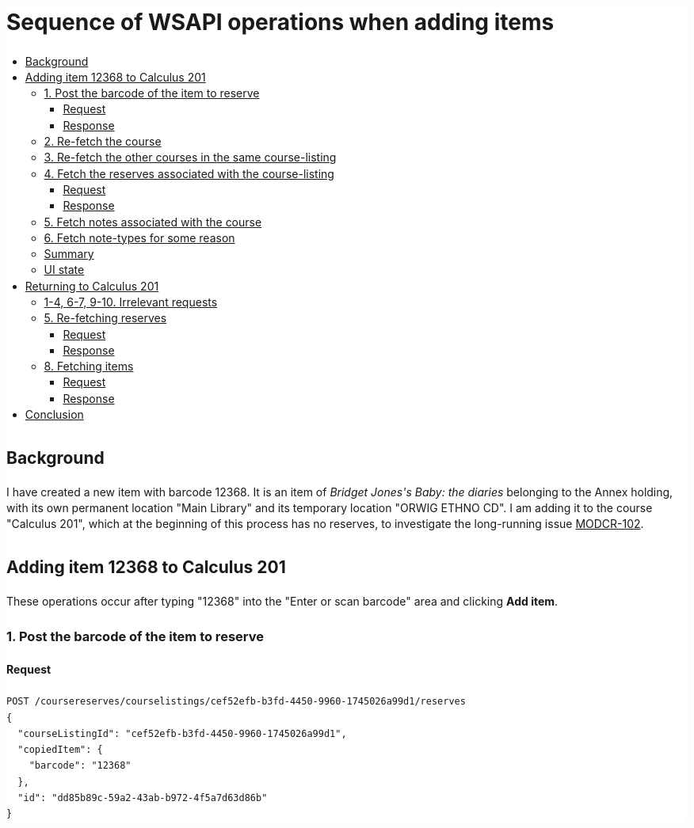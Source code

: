 # Sequence of WSAPI operations when adding items


* [Background](#background)
* [Adding item 12368 to Calculus 201](#adding-item-12368-to-calculus-201)
    * [1. Post the barcode of the item to reserve](#1-post-the-barcode-of-the-item-to-reserve)
        * [Request](#request)
        * [Response](#response)
    * [2. Re-fetch the course](#2-re-fetch-the-course)
    * [3. Re-fetch the other courses in the same course-listing](#3-re-fetch-the-other-courses-in-the-same-course-listing)
    * [4. Fetch the reserves associated with the course-listing](#4-fetch-the-reserves-associated-with-the-course-listing)
        * [Request](#request)
        * [Response](#response)
    * [5. Fetch notes associated with the course](#5-fetch-notes-associated-with-the-course)
    * [6. Fetch note-types for some reason](#6-fetch-note-types-for-some-reason)
    * [Summary](#summary)
    * [UI state](#ui-state)
* [Returning to Calculus 201](#returning-to-calculus-201)
    * [1-4, 6-7, 9-10. Irrelevant requests](#1-4-6-7-9-10-irrelevant-requests)
    * [5. Re-fetching reserves](#5-re-fetching-reserves)
        * [Request](#request)
        * [Response](#response)
    * [8. Fetching items](#8-fetching-items)
        * [Request](#request)
        * [Response](#response)
* [Conclusion](#conclusion)



## Background

I have created a new item with barcode 12368. It is an item of _Bridget Jones's Baby: the diaries_ belonging to the Annex holding, with its own permanent location "Main Library" and its temporary location "ORWIG ETHNO CD". I am adding it to the course "Calculus 201", which at the beginning of this process has no reserves, to investigate the long-running issue
[MODCR-102](https://issues.folio.org/browse/MODCR-102).



## Adding item 12368 to Calculus 201

These operations occur after typing "12368" into the "Enter or scan barcode" area and clicking **Add item**.


### 1. Post the barcode of the item to reserve

#### Request

```
POST /coursereserves/courselistings/cef52efb-b3fd-4450-9960-1745026a99d1/reserves
{
  "courseListingId": "cef52efb-b3fd-4450-9960-1745026a99d1",
  "copiedItem": {
    "barcode": "12368"
  },
  "id": "dd85b89c-59a2-43ab-b972-4f5a7d63d86b"
}
```
